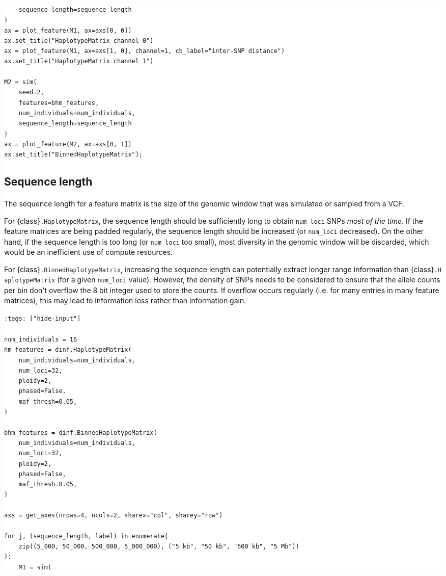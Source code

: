 ```{code-cell}
    sequence_length=sequence_length
)
ax = plot_feature(M1, ax=axs[0, 0])
ax.set_title("HaplotypeMatrix channel 0")
ax = plot_feature(M1, ax=axs[1, 0], channel=1, cb_label="inter-SNP distance")
ax.set_title("HaplotypeMatrix channel 1")

M2 = sim(
    seed=2,
    features=bhm_features,
    num_individuals=num_individuals,
    sequence_length=sequence_length
)
ax = plot_feature(M2, ax=axs[0, 1])
ax.set_title("BinnedHaplotypeMatrix");
```

## Sequence length

The sequence length for a feature matrix is the size of the genomic
window that was simulated or sampled from a VCF.

For {class}`.HaplotypeMatrix`, the sequence length should be sufficiently
long to obtain `num_loci` SNPs *most of the time*. If the feature matrices are
being padded regularly, the sequence length should be increased
(or `num_loci` decreased).
On the other hand, if the sequence length is too long (or `num_loci` too small),
most diversity in the genomic window will be discarded,
which would be an inefficient use of compute resources.

For {class}`.BinnedHaplotypeMatrix`, increasing the sequence length can
potentially extract longer range information than {class}`.HaplotypeMatrix`
(for a given `num_loci` value).
However, the density of SNPs needs to be considered to ensure that the
allele counts per bin don't overflow the 8 bit integer used to store the
counts. If overflow occurs regularly (i.e. for many entries in many feature
matrices), this may lead to information loss rather than information gain.

```{code-cell}
:tags: ["hide-input"]

num_individuals = 16
hm_features = dinf.HaplotypeMatrix(
    num_individuals=num_individuals,
    num_loci=32,
    ploidy=2,
    phased=False,
    maf_thresh=0.05,
)

bhm_features = dinf.BinnedHaplotypeMatrix(
    num_individuals=num_individuals,
    num_loci=32,
    ploidy=2,
    phased=False,
    maf_thresh=0.05,
)

axs = get_axes(nrows=4, ncols=2, sharex="col", sharey="row")

for j, (sequence_length, label) in enumerate(
    zip((5_000, 50_000, 500_000, 5_000_000), ("5 kb", "50 kb", "500 kb", "5 Mb"))
):
    M1 = sim(
```